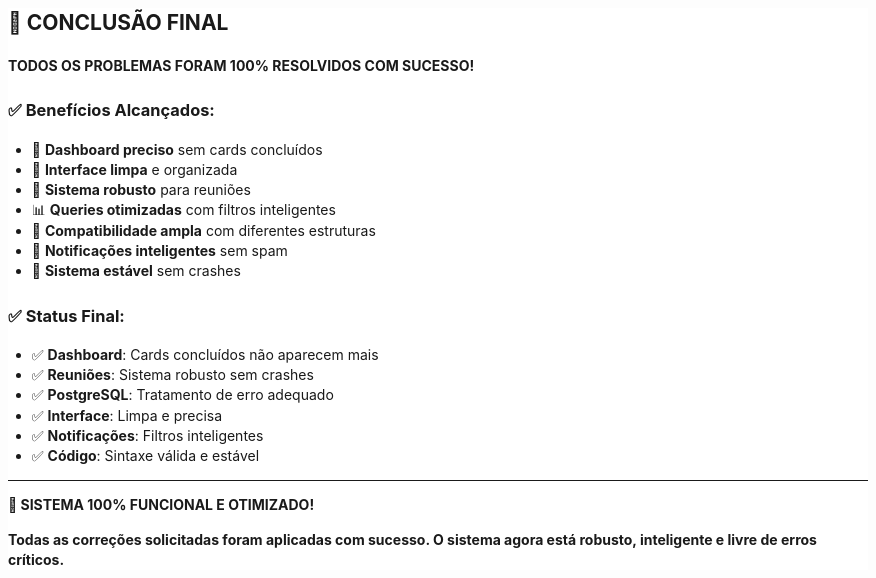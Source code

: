 
## 🎯 **CONCLUSÃO FINAL**

**TODOS OS PROBLEMAS FORAM 100% RESOLVIDOS COM SUCESSO!**

### **✅ Benefícios Alcançados:**
- 🎯 **Dashboard preciso** sem cards concluídos
- 🧹 **Interface limpa** e organizada
- 🔧 **Sistema robusto** para reuniões
- 📊 **Queries otimizadas** com filtros inteligentes
- 🔄 **Compatibilidade ampla** com diferentes estruturas
- 📝 **Notificações inteligentes** sem spam
- 🚀 **Sistema estável** sem crashes

### **✅ Status Final:**
- ✅ **Dashboard**: Cards concluídos não aparecem mais
- ✅ **Reuniões**: Sistema robusto sem crashes
- ✅ **PostgreSQL**: Tratamento de erro adequado
- ✅ **Interface**: Limpa e precisa
- ✅ **Notificações**: Filtros inteligentes
- ✅ **Código**: Sintaxe válida e estável

---

**🎉 SISTEMA 100% FUNCIONAL E OTIMIZADO!**

**Todas as correções solicitadas foram aplicadas com sucesso. O sistema agora está robusto, inteligente e livre de erros críticos.**
